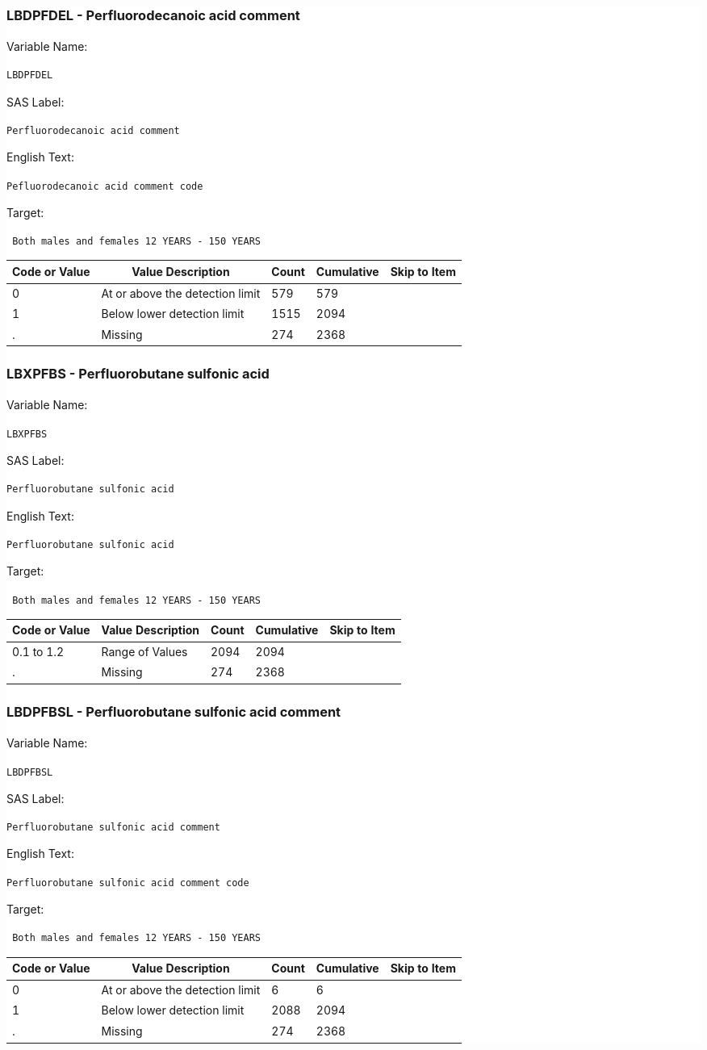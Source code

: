 ### LBDPFDEL - Perfluorodecanoic acid comment

Variable Name:

    LBDPFDEL
SAS Label:

    Perfluorodecanoic acid comment
English Text:

    Pefluorodecanoic acid comment code
Target:

     Both males and females 12 YEARS - 150 YEARS
Code or Value | Value Description | Count | Cumulative | Skip to Item  
---|---|---|---|---  
0 | At or above the detection limit | 579 | 579 |   
1 | Below lower detection limit | 1515 | 2094 |   
. | Missing | 274 | 2368 |   
  
### LBXPFBS - Perfluorobutane sulfonic acid

Variable Name:

    LBXPFBS
SAS Label:

    Perfluorobutane sulfonic acid
English Text:

    Perfluorobutane sulfonic acid
Target:

     Both males and females 12 YEARS - 150 YEARS
Code or Value | Value Description | Count | Cumulative | Skip to Item  
---|---|---|---|---  
0.1 to 1.2 | Range of Values | 2094 | 2094 |   
. | Missing | 274 | 2368 |   
  
### LBDPFBSL - Perfluorobutane sulfonic acid comment

Variable Name:

    LBDPFBSL
SAS Label:

    Perfluorobutane sulfonic acid comment
English Text:

    Perfluorobutane sulfonic acid comment code
Target:

     Both males and females 12 YEARS - 150 YEARS
Code or Value | Value Description | Count | Cumulative | Skip to Item  
---|---|---|---|---  
0 | At or above the detection limit | 6 | 6 |   
1 | Below lower detection limit | 2088 | 2094 |   
. | Missing | 274 | 2368 |   
  